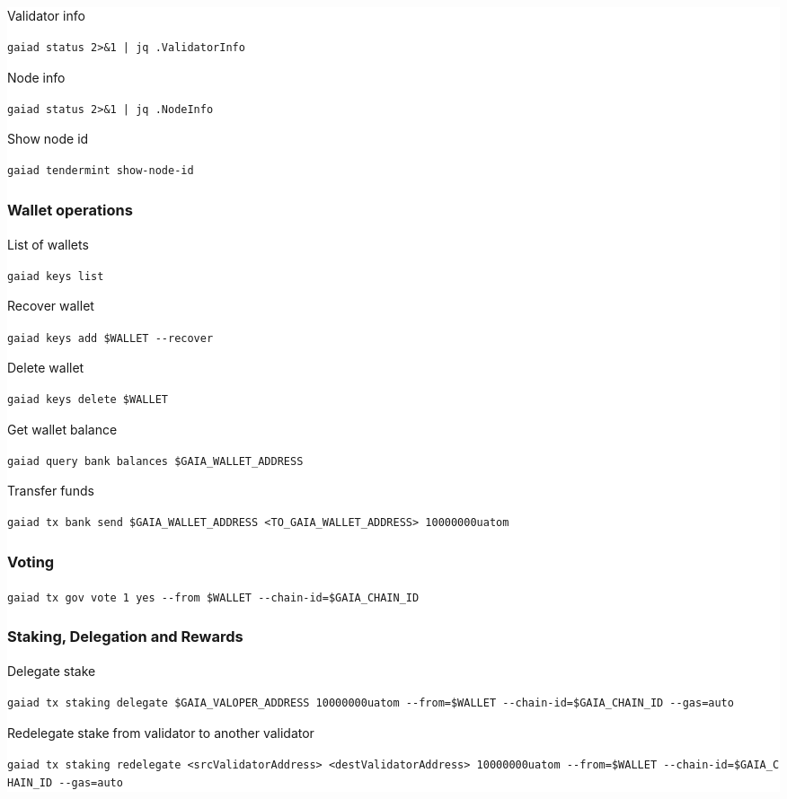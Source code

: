 Validator info
```
gaiad status 2>&1 | jq .ValidatorInfo
```

Node info
```
gaiad status 2>&1 | jq .NodeInfo
```

Show node id
```
gaiad tendermint show-node-id
```

### Wallet operations
List of wallets
```
gaiad keys list
```

Recover wallet
```
gaiad keys add $WALLET --recover
```

Delete wallet
```
gaiad keys delete $WALLET
```

Get wallet balance
```
gaiad query bank balances $GAIA_WALLET_ADDRESS
```

Transfer funds
```
gaiad tx bank send $GAIA_WALLET_ADDRESS <TO_GAIA_WALLET_ADDRESS> 10000000uatom
```

### Voting
```
gaiad tx gov vote 1 yes --from $WALLET --chain-id=$GAIA_CHAIN_ID
```

### Staking, Delegation and Rewards
Delegate stake
```
gaiad tx staking delegate $GAIA_VALOPER_ADDRESS 10000000uatom --from=$WALLET --chain-id=$GAIA_CHAIN_ID --gas=auto
```

Redelegate stake from validator to another validator
```
gaiad tx staking redelegate <srcValidatorAddress> <destValidatorAddress> 10000000uatom --from=$WALLET --chain-id=$GAIA_CHAIN_ID --gas=auto
```

